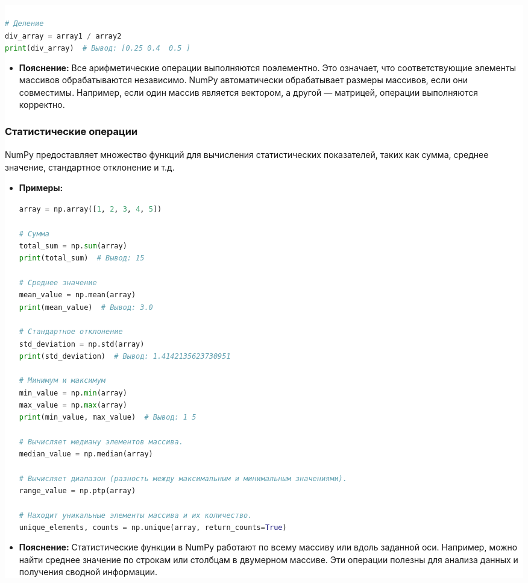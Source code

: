   ```python

  # Деление
  div_array = array1 / array2
  print(div_array)  # Вывод: [0.25 0.4  0.5 ]
  ```

- **Пояснение:**
  Все арифметические операции выполняются поэлементно. Это означает, что соответствующие элементы массивов обрабатываются независимо. NumPy автоматически обрабатывает размеры массивов, если они совместимы. Например, если один массив является вектором, а другой — матрицей, операции выполняются корректно.

### Статистические операции
NumPy предоставляет множество функций для вычисления статистических показателей, таких как сумма, среднее значение, стандартное отклонение и т.д.

- **Примеры:**
  ```python
  array = np.array([1, 2, 3, 4, 5])

  # Сумма
  total_sum = np.sum(array)
  print(total_sum)  # Вывод: 15

  # Среднее значение
  mean_value = np.mean(array)
  print(mean_value)  # Вывод: 3.0

  # Стандартное отклонение
  std_deviation = np.std(array)
  print(std_deviation)  # Вывод: 1.4142135623730951

  # Минимум и максимум
  min_value = np.min(array)
  max_value = np.max(array)
  print(min_value, max_value)  # Вывод: 1 5

  # Вычисляет медиану элементов массива.
  median_value = np.median(array)

  # Вычисляет диапазон (разность между максимальным и минимальным значениями).
  range_value = np.ptp(array)

  # Находит уникальные элементы массива и их количество.
  unique_elements, counts = np.unique(array, return_counts=True)
  ```

- **Пояснение:**
  Статистические функции в NumPy работают по всему массиву или вдоль заданной оси. Например, можно найти среднее значение по строкам или столбцам в двумерном массиве. Эти операции полезны для анализа данных и получения сводной информации.
